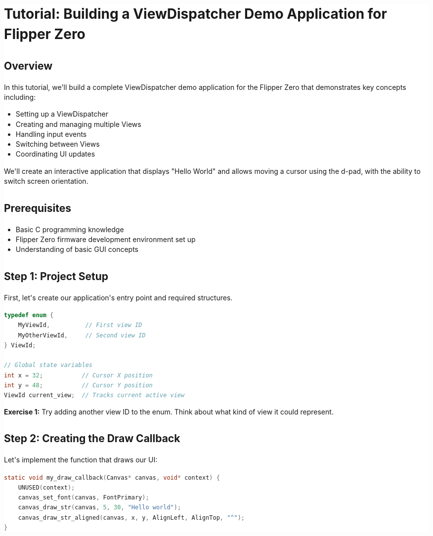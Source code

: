 # Tutorial: Building a ViewDispatcher Demo Application for Flipper Zero

## Overview

In this tutorial, we'll build a complete ViewDispatcher demo application for the Flipper Zero that demonstrates key concepts including:

- Setting up a ViewDispatcher
- Creating and managing multiple Views
- Handling input events
- Switching between Views
- Coordinating UI updates

We'll create an interactive application that displays "Hello World" and allows moving a cursor using the d-pad, with the ability to switch screen orientation.

## Prerequisites

- Basic C programming knowledge
- Flipper Zero firmware development environment set up
- Understanding of basic GUI concepts

## Step 1: Project Setup

First, let's create our application's entry point and required structures.

```c
typedef enum {
    MyViewId,          // First view ID
    MyOtherViewId,     // Second view ID
} ViewId;

// Global state variables
int x = 32;           // Cursor X position
int y = 48;           // Cursor Y position
ViewId current_view;  // Tracks current active view
```

**Exercise 1:** Try adding another view ID to the enum. Think about what kind of view it could represent.

## Step 2: Creating the Draw Callback

Let's implement the function that draws our UI:

```c
static void my_draw_callback(Canvas* canvas, void* context) {
    UNUSED(context);
    canvas_set_font(canvas, FontPrimary);
    canvas_draw_str(canvas, 5, 30, "Hello world");
    canvas_draw_str_aligned(canvas, x, y, AlignLeft, AlignTop, "^");
}
```
